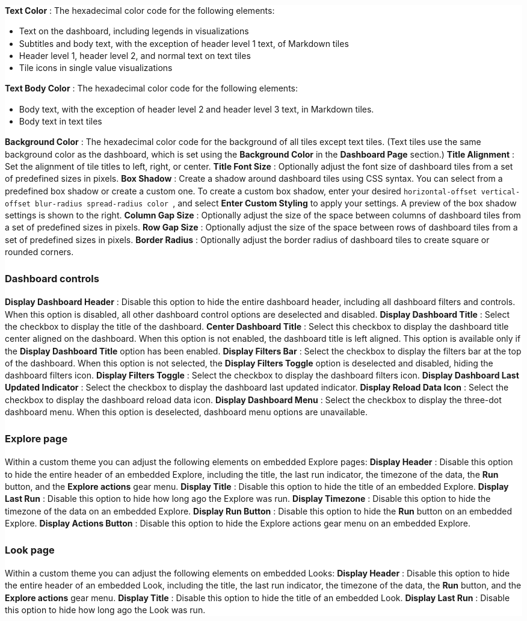 
**Text Color** : The hexadecimal color code for the following elements:
  * Text on the dashboard, including legends in visualizations
  * Subtitles and body text, with the exception of header level 1 text, of Markdown tiles
  * Header level 1, header level 2, and normal text on text tiles
  * Tile icons in single value visualizations


**Text Body Color** : The hexadecimal color code for the following elements:
  * Body text, with the exception of header level 2 and header level 3 text, in Markdown tiles.
  * Body text in text tiles


**Background Color** : The hexadecimal color code for the background of all tiles except text tiles. (Text tiles use the same background color as the dashboard, which is set using the **Background Color** in the **Dashboard Page** section.)
**Title Alignment** : Set the alignment of tile titles to left, right, or center.
**Title Font Size** : Optionally adjust the font size of dashboard tiles from a set of predefined sizes in pixels.
**Box Shadow** : Create a shadow around dashboard tiles using CSS syntax. You can select from a predefined box shadow or create a custom one. To create a custom box shadow, enter your desired `horizontal-offset vertical-offset blur-radius spread-radius color `, and select **Enter Custom Styling** to apply your settings. A preview of the box shadow settings is shown to the right.
**Column Gap Size** : Optionally adjust the size of the space between columns of dashboard tiles from a set of predefined sizes in pixels.
**Row Gap Size** : Optionally adjust the size of the space between rows of dashboard tiles from a set of predefined sizes in pixels.
**Border Radius** : Optionally adjust the border radius of dashboard tiles to create square or rounded corners.
### Dashboard controls
**Display Dashboard Header** : Disable this option to hide the entire dashboard header, including all dashboard filters and controls. When this option is disabled, all other dashboard control options are deselected and disabled.
**Display Dashboard Title** : Select the checkbox to display the title of the dashboard.
**Center Dashboard Title** : Select this checkbox to display the dashboard title center aligned on the dashboard. When this option is not enabled, the dashboard title is left aligned. This option is available only if the **Display Dashboard Title** option has been enabled.
**Display Filters Bar** : Select the checkbox to display the filters bar at the top of the dashboard. When this option is not selected, the **Display Filters Toggle** option is deselected and disabled, hiding the dashboard filters icon.
**Display Filters Toggle** : Select the checkbox to display the dashboard filters icon.
**Display Dashboard Last Updated Indicator** : Select the checkbox to display the dashboard last updated indicator.
**Display Reload Data Icon** : Select the checkbox to display the dashboard reload data icon.
**Display Dashboard Menu** : Select the checkbox to display the three-dot dashboard menu. When this option is deselected, dashboard menu options are unavailable.
### Explore page
Within a custom theme you can adjust the following elements on embedded Explore pages:
**Display Header** : Disable this option to hide the entire header of an embedded Explore, including the title, the last run indicator, the timezone of the data, the **Run** button, and the **Explore actions** gear menu.
**Display Title** : Disable this option to hide the title of an embedded Explore.
**Display Last Run** : Disable this option to hide how long ago the Explore was run.
**Display Timezone** : Disable this option to hide the timezone of the data on an embedded Explore.
**Display Run Button** : Disable this option to hide the **Run** button on an embedded Explore.
**Display Actions Button** : Disable this option to hide the Explore actions gear menu on an embedded Explore.
### Look page
Within a custom theme you can adjust the following elements on embedded Looks:
**Display Header** : Disable this option to hide the entire header of an embedded Look, including the title, the last run indicator, the timezone of the data, the **Run** button, and the **Explore actions** gear menu.
**Display Title** : Disable this option to hide the title of an embedded Look.
**Display Last Run** : Disable this option to hide how long ago the Look was run.